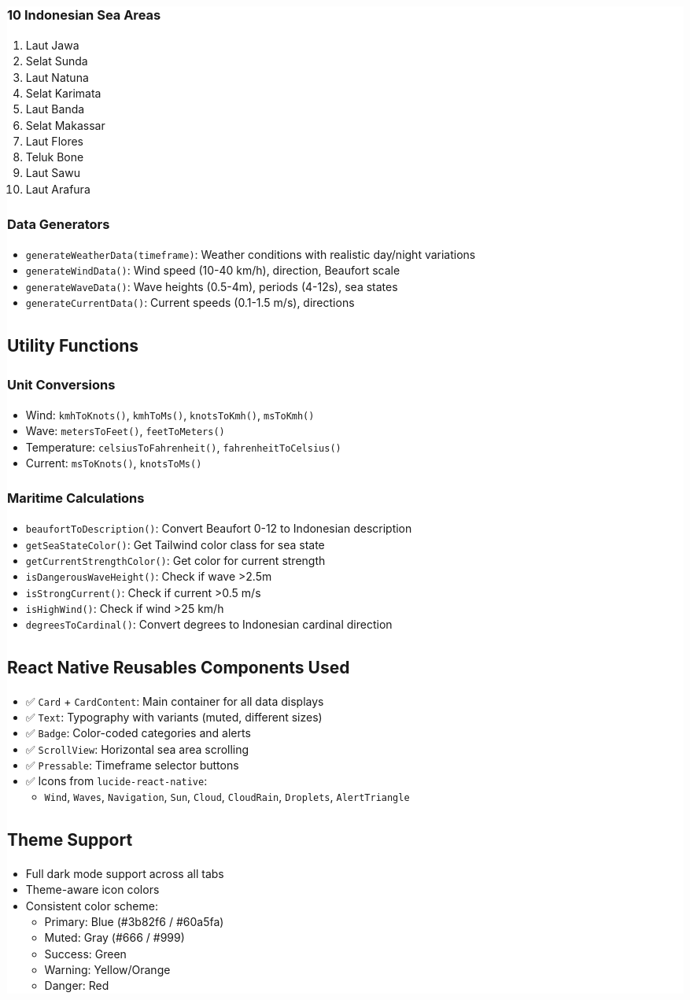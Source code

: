 ### 10 Indonesian Sea Areas
1. Laut Jawa
2. Selat Sunda
3. Laut Natuna
4. Selat Karimata
5. Laut Banda
6. Selat Makassar
7. Laut Flores
8. Teluk Bone
9. Laut Sawu
10. Laut Arafura

### Data Generators
- `generateWeatherData(timeframe)`: Weather conditions with realistic day/night variations
- `generateWindData()`: Wind speed (10-40 km/h), direction, Beaufort scale
- `generateWaveData()`: Wave heights (0.5-4m), periods (4-12s), sea states
- `generateCurrentData()`: Current speeds (0.1-1.5 m/s), directions

## Utility Functions

### Unit Conversions
- Wind: `kmhToKnots()`, `kmhToMs()`, `knotsToKmh()`, `msToKmh()`
- Wave: `metersToFeet()`, `feetToMeters()`
- Temperature: `celsiusToFahrenheit()`, `fahrenheitToCelsius()`
- Current: `msToKnots()`, `knotsToMs()`

### Maritime Calculations
- `beaufortToDescription()`: Convert Beaufort 0-12 to Indonesian description
- `getSeaStateColor()`: Get Tailwind color class for sea state
- `getCurrentStrengthColor()`: Get color for current strength
- `isDangerousWaveHeight()`: Check if wave >2.5m
- `isStrongCurrent()`: Check if current >0.5 m/s
- `isHighWind()`: Check if wind >25 km/h
- `degreesToCardinal()`: Convert degrees to Indonesian cardinal direction

## React Native Reusables Components Used
- ✅ `Card` + `CardContent`: Main container for all data displays
- ✅ `Text`: Typography with variants (muted, different sizes)
- ✅ `Badge`: Color-coded categories and alerts
- ✅ `ScrollView`: Horizontal sea area scrolling
- ✅ `Pressable`: Timeframe selector buttons
- ✅ Icons from `lucide-react-native`:
  - `Wind`, `Waves`, `Navigation`, `Sun`, `Cloud`, `CloudRain`, `Droplets`, `AlertTriangle`

## Theme Support
- Full dark mode support across all tabs
- Theme-aware icon colors
- Consistent color scheme:
  - Primary: Blue (#3b82f6 / #60a5fa)
  - Muted: Gray (#666 / #999)
  - Success: Green
  - Warning: Yellow/Orange
  - Danger: Red
